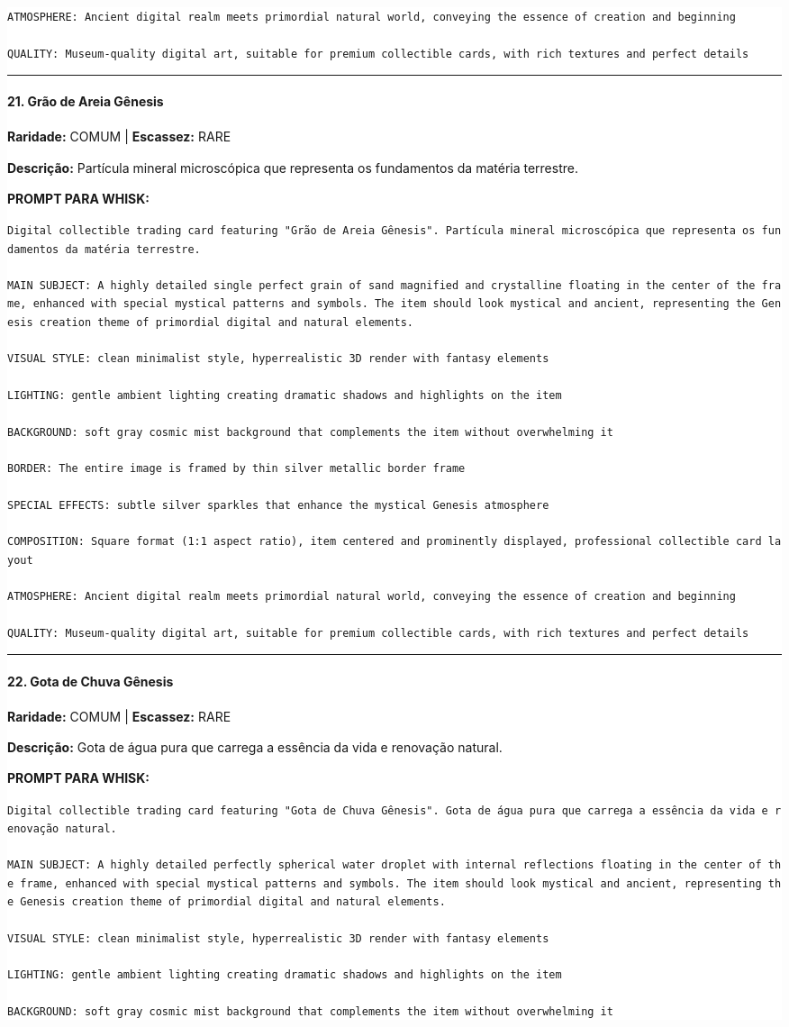 ```
ATMOSPHERE: Ancient digital realm meets primordial natural world, conveying the essence of creation and beginning

QUALITY: Museum-quality digital art, suitable for premium collectible cards, with rich textures and perfect details
```

---

#### 21. Grão de Areia Gênesis
**Raridade:** COMUM | **Escassez:** RARE

**Descrição:** Partícula mineral microscópica que representa os fundamentos da matéria terrestre.

**PROMPT PARA WHISK:**
```
Digital collectible trading card featuring "Grão de Areia Gênesis". Partícula mineral microscópica que representa os fundamentos da matéria terrestre.

MAIN SUBJECT: A highly detailed single perfect grain of sand magnified and crystalline floating in the center of the frame, enhanced with special mystical patterns and symbols. The item should look mystical and ancient, representing the Genesis creation theme of primordial digital and natural elements.

VISUAL STYLE: clean minimalist style, hyperrealistic 3D render with fantasy elements

LIGHTING: gentle ambient lighting creating dramatic shadows and highlights on the item

BACKGROUND: soft gray cosmic mist background that complements the item without overwhelming it

BORDER: The entire image is framed by thin silver metallic border frame

SPECIAL EFFECTS: subtle silver sparkles that enhance the mystical Genesis atmosphere

COMPOSITION: Square format (1:1 aspect ratio), item centered and prominently displayed, professional collectible card layout

ATMOSPHERE: Ancient digital realm meets primordial natural world, conveying the essence of creation and beginning

QUALITY: Museum-quality digital art, suitable for premium collectible cards, with rich textures and perfect details
```

---

#### 22. Gota de Chuva Gênesis
**Raridade:** COMUM | **Escassez:** RARE

**Descrição:** Gota de água pura que carrega a essência da vida e renovação natural.

**PROMPT PARA WHISK:**
```
Digital collectible trading card featuring "Gota de Chuva Gênesis". Gota de água pura que carrega a essência da vida e renovação natural.

MAIN SUBJECT: A highly detailed perfectly spherical water droplet with internal reflections floating in the center of the frame, enhanced with special mystical patterns and symbols. The item should look mystical and ancient, representing the Genesis creation theme of primordial digital and natural elements.

VISUAL STYLE: clean minimalist style, hyperrealistic 3D render with fantasy elements

LIGHTING: gentle ambient lighting creating dramatic shadows and highlights on the item

BACKGROUND: soft gray cosmic mist background that complements the item without overwhelming it
```